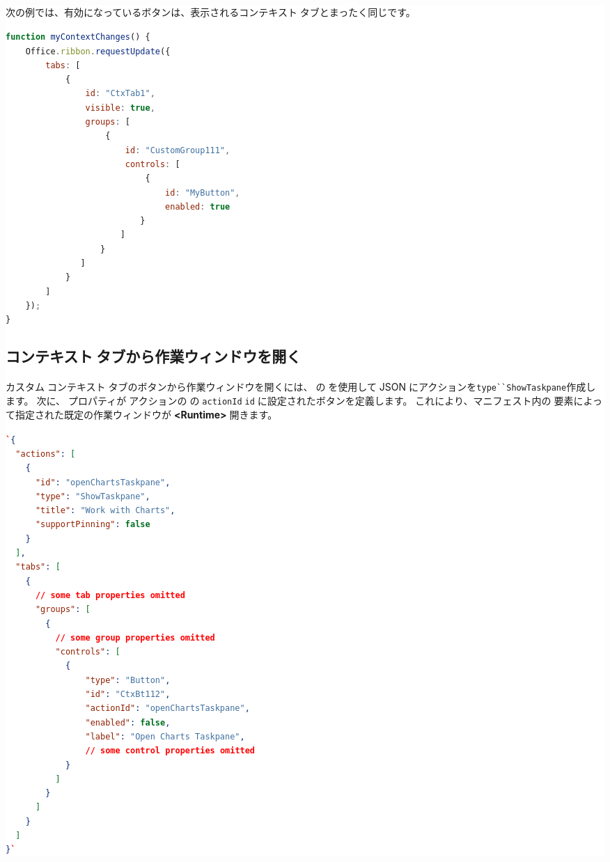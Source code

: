 
次の例では、有効になっているボタンは、表示されるコンテキスト タブとまったく同じです。

```javascript
function myContextChanges() {
    Office.ribbon.requestUpdate({
        tabs: [
            {
                id: "CtxTab1",
                visible: true,
                groups: [
                    {
                        id: "CustomGroup111",
                        controls: [
                            {
                                id: "MyButton",
                                enabled: true
                           }
                       ]
                   }
               ]
            }
        ]
    });
}
```

## <a name="open-a-task-pane-from-contextual-tabs"></a>コンテキスト タブから作業ウィンドウを開く

カスタム コンテキスト タブのボタンから作業ウィンドウを開くには、 の を使用して JSON にアクションを`type``ShowTaskpane`作成します。 次に、 プロパティが アクションの の `actionId` `id` に設定されたボタンを定義します。 これにより、マニフェスト内の 要素によって指定された既定の作業ウィンドウが **\<Runtime\>** 開きます。

```json
`{
  "actions": [
    {
      "id": "openChartsTaskpane",
      "type": "ShowTaskpane",
      "title": "Work with Charts",
      "supportPinning": false
    }
  ],
  "tabs": [
    {
      // some tab properties omitted
      "groups": [
        {
          // some group properties omitted
          "controls": [
            {
                "type": "Button",
                "id": "CtxBt112",
                "actionId": "openChartsTaskpane",
                "enabled": false,
                "label": "Open Charts Taskpane",
                // some control properties omitted
            }
          ]
        }
      ]
    }
  ]
}`
```
